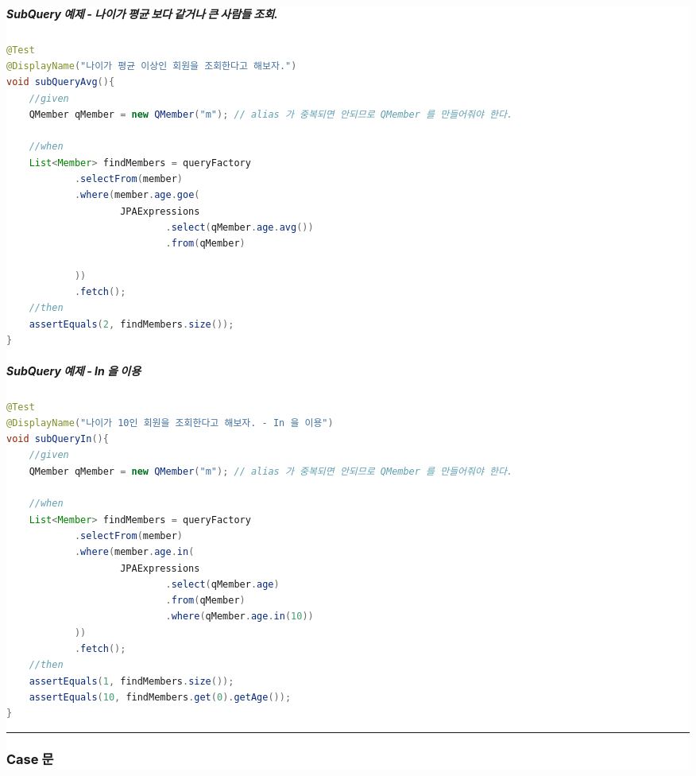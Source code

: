 ##### SubQuery 예제 - 나이가 평균 보다 같거나 큰 사람들 조회.

```java
@Test
@DisplayName("나이가 평균 이상인 회원을 조회한다고 해보자.")
void subQueryAvg(){
    //given
    QMember qMember = new QMember("m"); // alias 가 중복되면 안되므로 QMember 를 만들어줘야 한다.

    //when
    List<Member> findMembers = queryFactory
            .selectFrom(member)
            .where(member.age.goe(
                    JPAExpressions
                            .select(qMember.age.avg())
                            .from(qMember)

            ))
            .fetch();
    //then
    assertEquals(2, findMembers.size());
}
```

##### SubQuery 예제 - In 을 이용

```java
@Test
@DisplayName("나이가 10인 회원을 조회한다고 해보자. - In 을 이용")
void subQueryIn(){
    //given
    QMember qMember = new QMember("m"); // alias 가 중복되면 안되므로 QMember 를 만들어줘야 한다.

    //when
    List<Member> findMembers = queryFactory
            .selectFrom(member)
            .where(member.age.in(
                    JPAExpressions
                            .select(qMember.age)
                            .from(qMember)
                            .where(qMember.age.in(10))
            ))
            .fetch();
    //then
    assertEquals(1, findMembers.size());
    assertEquals(10, findMembers.get(0).getAge());
}
```

***

### Case 문
